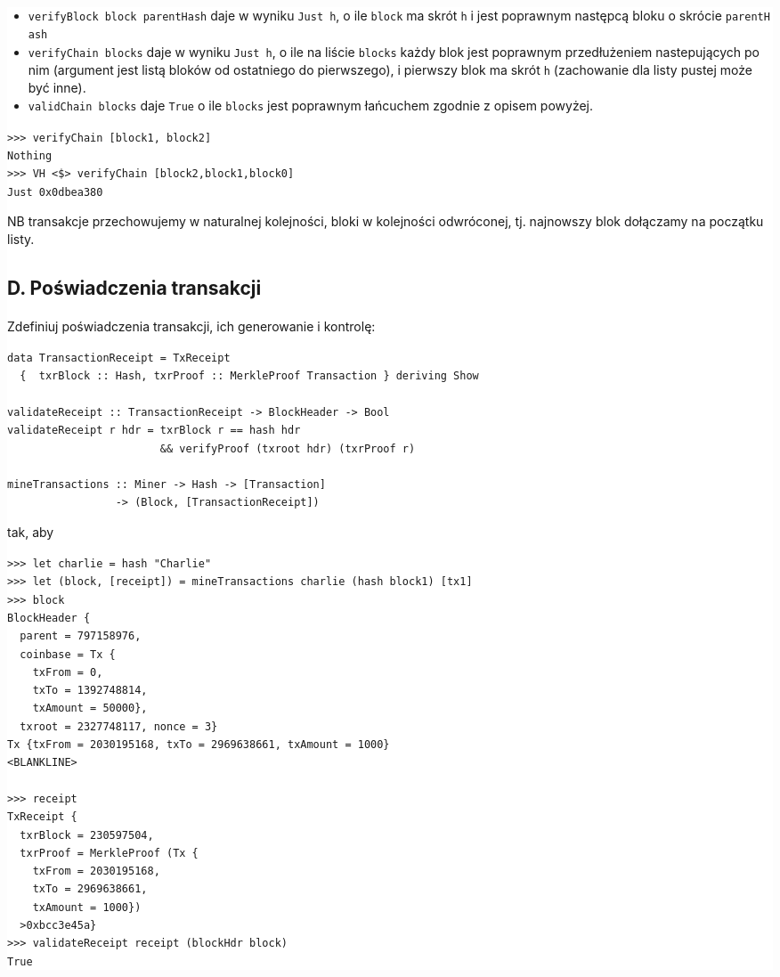 <ul>
<li><code>verifyBlock block parentHash</code> daje w wyniku <code>Just h</code>,
o ile <code>block</code> ma skrót <code>h</code> i jest poprawnym następcą bloku
o skrócie <code>parentHash</code></li>
<li><code>verifyChain blocks</code> daje w wyniku <code>Just h</code>,
o ile na liście <code>blocks</code> każdy blok jest poprawnym przedłużeniem
nastepujących po nim (argument jest listą bloków od ostatniego do pierwszego),
i pierwszy blok ma skrót <code>h</code> (zachowanie dla listy pustej może być inne).</li>
<li><code>validChain blocks</code> daje <code>True</code> o ile <code>blocks</code> jest poprawnym łańcuchem
zgodnie z opisem powyżej.</li>
</ul>

<pre><code>&gt;&gt;&gt; verifyChain [block1, block2]
Nothing
&gt;&gt;&gt; VH &lt;$&gt; verifyChain [block2,block1,block0]
Just 0x0dbea380
</code></pre>

<p>NB transakcje przechowujemy w naturalnej kolejności, bloki w kolejności odwróconej, tj. najnowszy blok dołączamy na początku listy.</p>

<h2>D. Poświadczenia transakcji</h2>

<p>Zdefiniuj poświadczenia transakcji, ich generowanie i kontrolę:</p>

<pre><code class="haskell">data TransactionReceipt = TxReceipt
  {  txrBlock :: Hash, txrProof :: MerkleProof Transaction } deriving Show

validateReceipt :: TransactionReceipt -&gt; BlockHeader -&gt; Bool
validateReceipt r hdr = txrBlock r == hash hdr
                        &amp;&amp; verifyProof (txroot hdr) (txrProof r)

mineTransactions :: Miner -&gt; Hash -&gt; [Transaction]
                 -&gt; (Block, [TransactionReceipt])
</code></pre>

<p>tak, aby</p>

<pre><code>&gt;&gt;&gt; let charlie = hash "Charlie"
&gt;&gt;&gt; let (block, [receipt]) = mineTransactions charlie (hash block1) [tx1]
&gt;&gt;&gt; block
BlockHeader {
  parent = 797158976,
  coinbase = Tx {
    txFrom = 0,
    txTo = 1392748814,
    txAmount = 50000},
  txroot = 2327748117, nonce = 3}
Tx {txFrom = 2030195168, txTo = 2969638661, txAmount = 1000}
&lt;BLANKLINE&gt;

&gt;&gt;&gt; receipt
TxReceipt {
  txrBlock = 230597504,
  txrProof = MerkleProof (Tx {
    txFrom = 2030195168,
    txTo = 2969638661,
    txAmount = 1000})
  &gt;0xbcc3e45a}
&gt;&gt;&gt; validateReceipt receipt (blockHdr block)
True
</code></pre>
